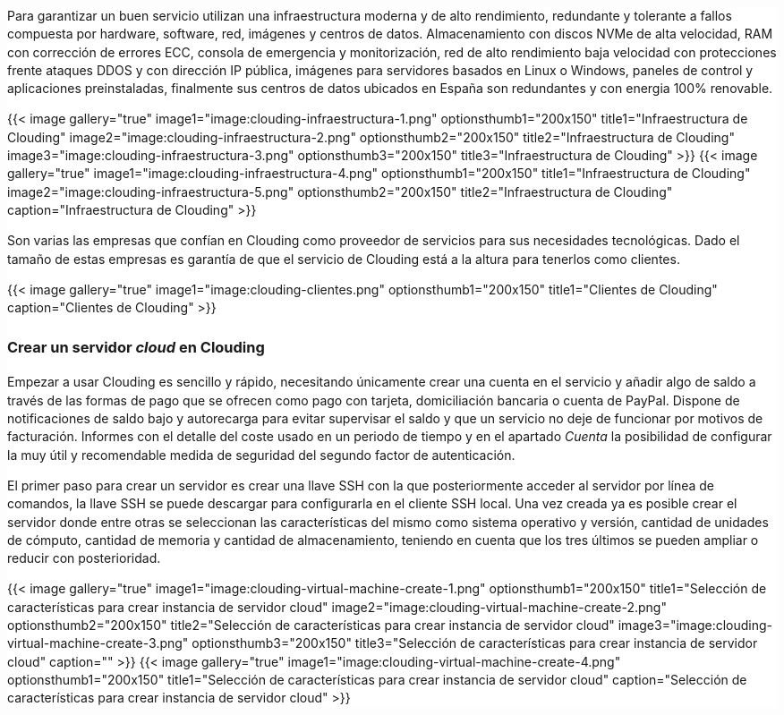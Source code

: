 Para garantizar un buen servicio utilizan una infraestructura moderna y de alto rendimiento, redundante y tolerante a fallos compuesta por hardware, software, red, imágenes y centros de datos. Almacenamiento con discos NVMe de alta velocidad, RAM con corrección de errores ECC, consola de emergencia y monitorización, red de alto rendimiento baja velocidad con protecciones frente ataques DDOS y con dirección IP pública, imágenes para servidores basados en Linux o Windows, paneles de control y aplicaciones preinstaladas, finalmente sus centros de datos ubicados en España son redundantes y con energia 100% renovable.

{{< image
    gallery="true"
    image1="image:clouding-infraestructura-1.png" optionsthumb1="200x150" title1="Infraestructura de Clouding"
    image2="image:clouding-infraestructura-2.png" optionsthumb2="200x150" title2="Infraestructura de Clouding"
    image3="image:clouding-infraestructura-3.png" optionsthumb3="200x150" title3="Infraestructura de Clouding" >}}
{{< image
    gallery="true"
    image1="image:clouding-infraestructura-4.png" optionsthumb1="200x150" title1="Infraestructura de Clouding"
    image2="image:clouding-infraestructura-5.png" optionsthumb2="200x150" title2="Infraestructura de Clouding"
    caption="Infraestructura de Clouding" >}}

Son varias las empresas que confían en Clouding como proveedor de servicios para sus necesidades tecnológicas. Dado el tamaño de estas empresas es garantía de que el servicio de Clouding está a la altura para tenerlos como clientes.

{{< image
    gallery="true"
    image1="image:clouding-clientes.png" optionsthumb1="200x150" title1="Clientes de Clouding"
    caption="Clientes de Clouding" >}}

### Crear un servidor _cloud_ en Clouding

Empezar a usar Clouding es sencillo y rápido, necesitando únicamente crear una cuenta en el servicio  y añadir algo de saldo a través de las formas de pago que se ofrecen como pago con tarjeta, domiciliación bancaria o cuenta de PayPal. Dispone de notificaciones de saldo bajo y autorecarga para evitar supervisar el saldo y que un servicio no deje de funcionar por motivos de facturación. Informes con el detalle del coste usado en un periodo de tiempo y en el apartado _Cuenta_ la posibilidad de configurar la muy útil y recomendable medida de seguridad del segundo factor de autenticación.

El primer paso para crear un servidor es crear una llave SSH con la que posteriormente acceder al servidor por línea de comandos, la llave SSH se puede descargar para configurarla en el cliente SSH local. Una vez creada ya es posible crear el servidor donde entre otras se seleccionan las características del mismo como sistema operativo y versión, cantidad de unidades de cómputo, cantidad de memoria y cantidad de almacenamiento, teniendo en cuenta que los tres últimos se pueden ampliar o reducir con posterioridad.

{{< image
    gallery="true"
    image1="image:clouding-virtual-machine-create-1.png" optionsthumb1="200x150" title1="Selección de características para crear instancia de servidor cloud"
    image2="image:clouding-virtual-machine-create-2.png" optionsthumb2="200x150" title2="Selección de características para crear instancia de servidor cloud"
    image3="image:clouding-virtual-machine-create-3.png" optionsthumb3="200x150" title3="Selección de características para crear instancia de servidor cloud"
    caption="" >}}
{{< image
    gallery="true"
    image1="image:clouding-virtual-machine-create-4.png" optionsthumb1="200x150" title1="Selección de características para crear instancia de servidor cloud"
    caption="Selección de características para crear instancia de servidor cloud" >}}
